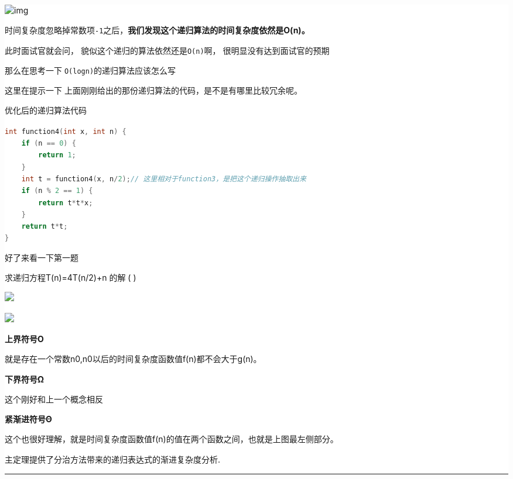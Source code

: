
![img](https://pic1.zhimg.com/v2-317fa7a9cec102ad90eb739544d422d0_b.jpg)



时间复杂度忽略掉常数项`-1`之后，**我们发现这个递归算法的时间复杂度依然是O(n)。**



此时面试官就会问， 貌似这个递归的算法依然还是`O(n)`啊， 很明显没有达到面试官的预期

那么在思考一下 `O(logn)`的递归算法应该怎么写

这里在提示一下 上面刚刚给出的那份递归算法的代码，是不是有哪里比较冗余呢。

优化后的递归算法代码

```c
int function4(int x, int n) {
    if (n == 0) {
        return 1;
    }
    int t = function4(x, n/2);// 这里相对于function3，是把这个递归操作抽取出来
    if (n % 2 == 1) {
        return t*t*x;
    }
    return t*t;
}
```





好了来看一下第一题

求递归方程T(n)=4T(n/2)+n 的解 (  )

![](310337_1577768469961_CF60A67B70D3A488CB77DDE9180DA6B3.png)



![](f17d0570edf8abfa66f8a3272207f703.png)



**上界符号O**

就是存在一个常数n0,n0以后的时间复杂度函数值f(n)都不会大于g(n)。

**下界符号Ω**

这个刚好和上一个概念相反

**紧渐进符号Θ**

这个也很好理解，就是时间复杂度函数值f(n)的值在两个函数之间，也就是上图最左侧部分。



主定理提供了分治方法带来的递归表达式的渐进复杂度分析.





---